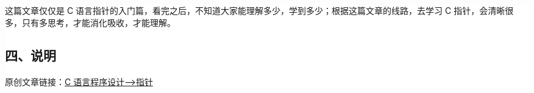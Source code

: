 这篇文章仅仅是 C 语言指针的入门篇，看完之后，不知道大家能理解多少，学到多少；根据这篇文章的线路，去学习 C 指针，会清晰很多，只有多思考，才能消化吸收，才能理解。

## 四、说明

原创文章链接：[C 语言程序设计-->指针](https://mp.weixin.qq.com/s?__biz=MzU4MjQ3NzEyNA==&mid=2247484015&idx=1&sn=0171a7dd7506066beaf382ef6998d8b2&chksm=fdb6f644cac17f52767204c21662ab63f20ffae904c0c020d69c12421fd25e3630813c921b83&token=1250675081&lang=zh_CN#rd)
